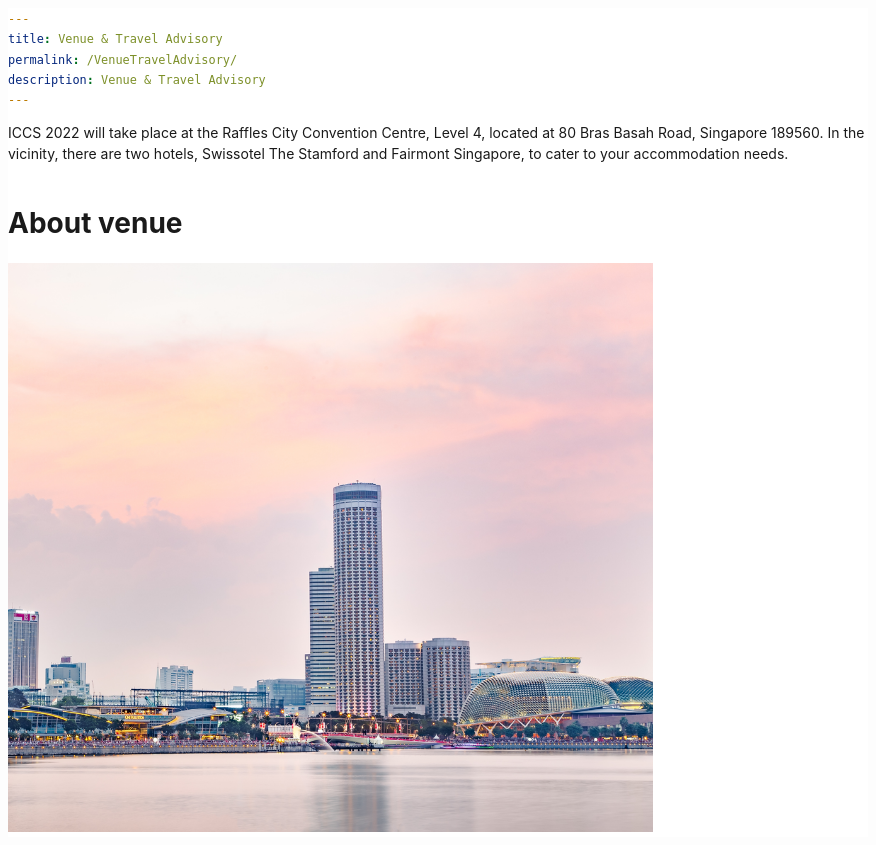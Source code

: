 ```yaml
---
title: Venue & Travel Advisory
permalink: /VenueTravelAdvisory/
description: Venue & Travel Advisory
---
```


ICCS 2022 will take place at the Raffles City Convention Centre, Level 4, located at 80 Bras Basah Road, Singapore 189560. In the vicinity, there are two hotels, Swissotel The Stamford and Fairmont Singapore, to cater to your accommodation needs.  

# About venue  
<img src="/images/Hotel%20Architectural%20View.jpg" 
     style="width:75%">
